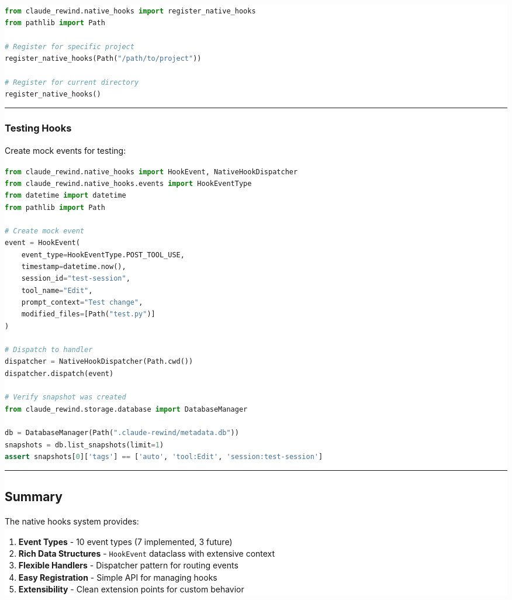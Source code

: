 ```python
from claude_rewind.native_hooks import register_native_hooks
from pathlib import Path

# Register for specific project
register_native_hooks(Path("/path/to/project"))

# Register for current directory
register_native_hooks()
```

---

### Testing Hooks

Create mock events for testing:

```python
from claude_rewind.native_hooks import HookEvent, NativeHookDispatcher
from claude_rewind.native_hooks.events import HookEventType
from datetime import datetime
from pathlib import Path

# Create mock event
event = HookEvent(
    event_type=HookEventType.POST_TOOL_USE,
    timestamp=datetime.now(),
    session_id="test-session",
    tool_name="Edit",
    prompt_context="Test change",
    modified_files=[Path("test.py")]
)

# Dispatch to handler
dispatcher = NativeHookDispatcher(Path.cwd())
dispatcher.dispatch(event)

# Verify snapshot was created
from claude_rewind.storage.database import DatabaseManager

db = DatabaseManager(Path(".claude-rewind/metadata.db"))
snapshots = db.list_snapshots(limit=1)
assert snapshots[0]['tags'] == ['auto', 'tool:Edit', 'session:test-session']
```

---

## Summary

The native hooks system provides:

1. **Event Types** - 10 event types (7 implemented, 3 future)
2. **Rich Data Structures** - `HookEvent` dataclass with extensive context
3. **Flexible Handlers** - Dispatcher pattern for routing events
4. **Easy Registration** - Simple API for managing hooks
5. **Extensibility** - Clean extension points for custom behavior
